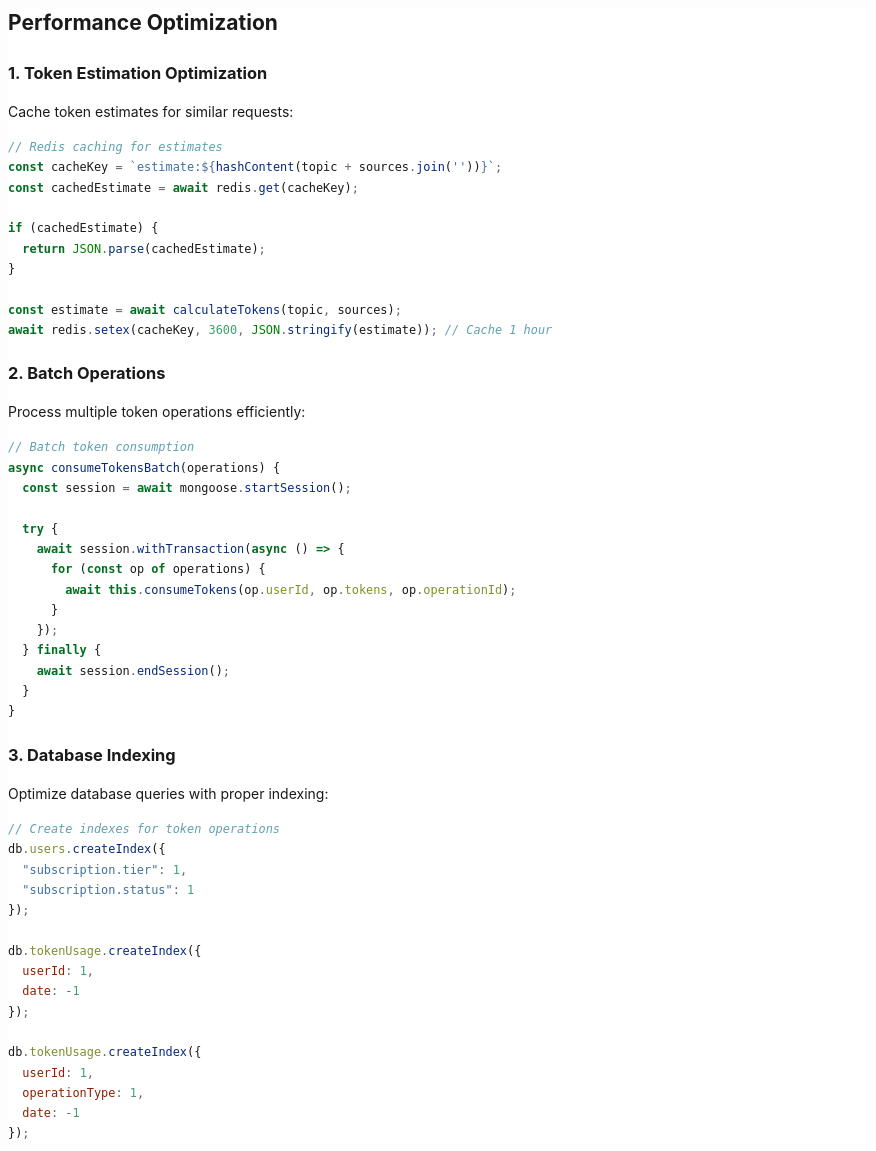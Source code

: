 ## Performance Optimization

### 1. Token Estimation Optimization

Cache token estimates for similar requests:

```javascript
// Redis caching for estimates
const cacheKey = `estimate:${hashContent(topic + sources.join(''))}`;
const cachedEstimate = await redis.get(cacheKey);

if (cachedEstimate) {
  return JSON.parse(cachedEstimate);
}

const estimate = await calculateTokens(topic, sources);
await redis.setex(cacheKey, 3600, JSON.stringify(estimate)); // Cache 1 hour
```

### 2. Batch Operations

Process multiple token operations efficiently:

```javascript
// Batch token consumption
async consumeTokensBatch(operations) {
  const session = await mongoose.startSession();
  
  try {
    await session.withTransaction(async () => {
      for (const op of operations) {
        await this.consumeTokens(op.userId, op.tokens, op.operationId);
      }
    });
  } finally {
    await session.endSession();
  }
}
```

### 3. Database Indexing

Optimize database queries with proper indexing:

```javascript
// Create indexes for token operations
db.users.createIndex({ 
  "subscription.tier": 1,
  "subscription.status": 1 
});

db.tokenUsage.createIndex({ 
  userId: 1, 
  date: -1 
});

db.tokenUsage.createIndex({ 
  userId: 1,
  operationType: 1,
  date: -1 
});
```
